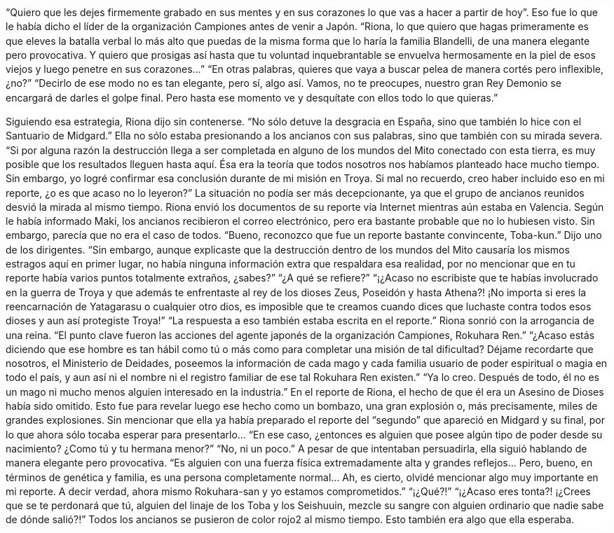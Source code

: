 
“Quiero que les dejes firmemente grabado en sus mentes y en sus corazones lo que vas a hacer a partir de hoy”.
Eso fue lo que le había dicho el líder de la organización Campiones antes de venir a Japón.
“Riona, lo que quiero que hagas primeramente es que eleves la batalla verbal lo más alto que puedas de la misma forma que lo haría la familia Blandelli, de una manera elegante pero provocativa. Y quiero que prosigas así hasta que tu voluntad inquebrantable se envuelva hermosamente en la piel de esos viejos y luego penetre en sus corazones…”
“En otras palabras, quieres que vaya a buscar pelea de manera cortés pero inflexible, ¿no?”
“Decirlo de ese modo no es tan elegante, pero sí, algo así. Vamos, no te preocupes, nuestro gran Rey Demonio se encargará de darles el golpe final. Pero hasta ese momento ve y desquítate con ellos todo lo que quieras.”


Siguiendo esa estrategia, Riona dijo sin contenerse.
“No sólo detuve la desgracia en España, sino que también lo hice con el Santuario de Midgard.”
Ella no sólo estaba presionando a los ancianos con sus palabras, sino que también con su mirada severa.
“Si por alguna razón la destrucción llega a ser completada en alguno de los mundos del Mito conectado con esta tierra, es muy posible que los resultados lleguen hasta aquí. Ésa era la teoría que todos nosotros nos habíamos planteado hace mucho tiempo. Sin embargo, yo logré confirmar esa conclusión durante de mi misión en Troya. Si mal no recuerdo, creo haber incluido eso en mi reporte, ¿o es que acaso no lo leyeron?”
La situación no podía ser más decepcionante, ya que el grupo de ancianos reunidos desvió la mirada al mismo tiempo. Riona envió los documentos de su reporte vía Internet mientras aún estaba en Valencia. Según le había informado Maki, los ancianos recibieron el correo electrónico, pero era bastante probable que no lo hubiesen visto. Sin embargo, parecía que no era el caso de todos.
“Bueno, reconozco que fue un reporte bastante convincente, Toba-kun.” Dijo uno de los dirigentes.
“Sin embargo, aunque explicaste que la destrucción dentro de los mundos del Mito causaría los mismos estragos aquí en primer lugar, no había ninguna información extra que respaldara esa realidad, por no mencionar que en tu reporte había varios puntos totalmente extraños, ¿sabes?”
“¿A qué se refiere?”
“¡¿Acaso no escribiste que te habías involucrado en la guerra de Troya y que además te enfrentaste al rey de los dioses Zeus, Poseidón y hasta Athena?! ¡No importa si eres la reencarnación de Yatagarasu o cualquier otro dios, es imposible que te creamos cuando dices que luchaste contra todos esos dioses y aun así protegiste Troya!”
“La respuesta a eso también estaba escrita en el reporte.” Riona sonrió con la arrogancia de una reina.
“El punto clave fueron las acciones del agente japonés de la organización Campiones, Rokuhara Ren.”
“¿Acaso estás diciendo que ese hombre es tan hábil como tú o más como para completar una misión de tal dificultad? Déjame recordarte que nosotros, el Ministerio de Deidades, poseemos la información de cada mago y cada familia usuario de poder espiritual o magia en todo el país, y aun así ni el nombre ni el registro familiar de ese tal Rokuhara Ren existen.”
“Ya lo creo. Después de todo, él no es un mago ni mucho menos alguien interesado en la industria.”
En el reporte de Riona, el hecho de que él era un Asesino de Dioses había sido omitido. Esto fue para revelar luego ese hecho como un bombazo, una gran explosión o, más precisamente, miles de grandes explosiones. Sin mencionar que ella ya había preparado el reporte del “segundo” que apareció en Midgard y su final, por lo que ahora sólo tocaba esperar para presentarlo…
“En ese caso, ¿entonces es alguien que posee algún tipo de poder desde su nacimiento? ¿Como tú y tu hermana menor?”
“No, ni un poco.”
A pesar de que intentaban persuadirla, ella siguió hablando de manera elegante pero provocativa.
“Es alguien con una fuerza física extremadamente alta y grandes reflejos… Pero, bueno, en términos de genética y familia, es una persona completamente normal… Ah, es cierto, olvidé mencionar algo muy importante en mi reporte. A decir verdad, ahora mismo Rokuhara-san y yo estamos comprometidos.”
“¡¿Qué?!”
“¡¿Acaso eres tonta?! ¡¿Crees que se te perdonará que tú, alguien del linaje de los Toba y los Seishuuin, mezcle su sangre con alguien ordinario que nadie sabe de dónde salió?!”
Todos los ancianos se pusieron de color rojo2 al mismo tiempo. Esto también era algo que ella esperaba.